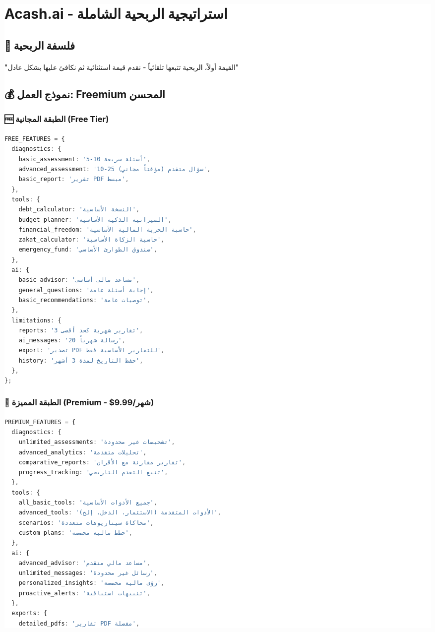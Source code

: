 # Acash.ai - استراتيجية الربحية الشاملة

## 🎯 فلسفة الربحية

"القيمة أولاً، الربحية تتبعها تلقائياً - نقدم قيمة استثنائية ثم نكافئ عليها بشكل عادل"

## 💰 نموذج العمل: Freemium المحسن

### 🆓 الطبقة المجانية (Free Tier)

```typescript
FREE_FEATURES = {
  diagnostics: {
    basic_assessment: '5-10 أسئلة سريعة',
    advanced_assessment: '10-25 سؤال متقدم (مؤقتاً مجاني)',
    basic_report: 'تقرير PDF مبسط',
  },
  tools: {
    debt_calculator: 'النسخة الأساسية',
    budget_planner: 'الميزانية الذكية الأساسية',
    financial_freedom: 'حاسبة الحرية المالية الأساسية',
    zakat_calculator: 'حاسبة الزكاة الأساسية',
    emergency_fund: 'صندوق الطوارئ الأساسي',
  },
  ai: {
    basic_advisor: 'مساعد مالي أساسي',
    general_questions: 'إجابة أسئلة عامة',
    basic_recommendations: 'توصيات عامة',
  },
  limitations: {
    reports: '3 تقارير شهرية كحد أقصى',
    ai_messages: '20 رسالة شهرياً',
    export: 'تصدير PDF للتقارير الأساسية فقط',
    history: 'حفظ التاريخ لمدة 3 أشهر',
  },
};
```

### 💎 الطبقة المميزة (Premium - $9.99/شهر)

```typescript
PREMIUM_FEATURES = {
  diagnostics: {
    unlimited_assessments: 'تشخيصات غير محدودة',
    advanced_analytics: 'تحليلات متقدمة',
    comparative_reports: 'تقارير مقارنة مع الأقران',
    progress_tracking: 'تتبع التقدم التاريخي',
  },
  tools: {
    all_basic_tools: 'جميع الأدوات الأساسية',
    advanced_tools: 'الأدوات المتقدمة (الاستثمار، الدخل، إلخ)',
    scenarios: 'محاكاة سيناريوهات متعددة',
    custom_plans: 'خطط مالية مخصصة',
  },
  ai: {
    advanced_advisor: 'مساعد مالي متقدم',
    unlimited_messages: 'رسائل غير محدودة',
    personalized_insights: 'رؤى مالية مخصصة',
    proactive_alerts: 'تنبيهات استباقية',
  },
  exports: {
    detailed_pdfs: 'تقارير PDF مفصلة',
```